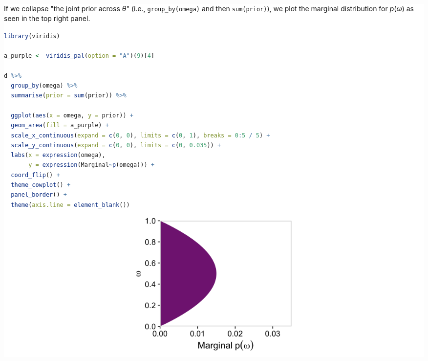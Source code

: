 If we collapse "the joint prior across $\theta$" (i.e., `group_by(omega)` and then `sum(prior)`), we plot the marginal distribution for $p(\omega)$ as seen in the top right panel.


```r
library(viridis)

a_purple <- viridis_pal(option = "A")(9)[4]

d %>%
  group_by(omega) %>% 
  summarise(prior = sum(prior)) %>% 
  
  ggplot(aes(x = omega, y = prior)) +
  geom_area(fill = a_purple) +
  scale_x_continuous(expand = c(0, 0), limits = c(0, 1), breaks = 0:5 / 5) +
  scale_y_continuous(expand = c(0, 0), limits = c(0, 0.035)) +
  labs(x = expression(omega),
       y = expression(Marginal~p(omega))) +
  coord_flip() +
  theme_cowplot() +
  panel_border() +
  theme(axis.line = element_blank())
```

<img src="09_files/figure-html/unnamed-chunk-11-1.png" width="336" style="display: block; margin: auto;" />
